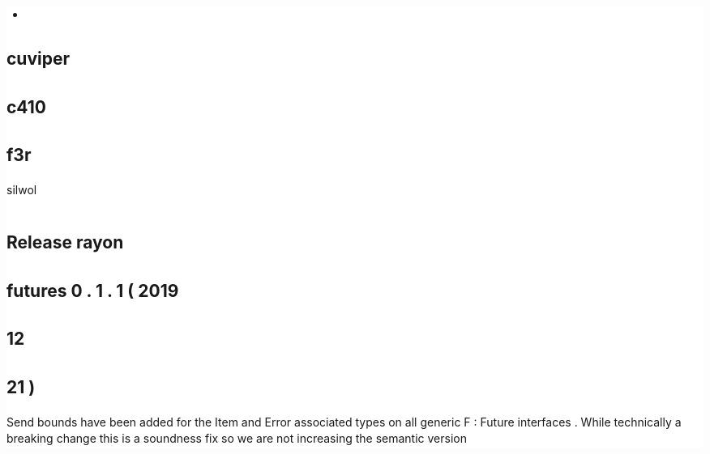 -
cuviper
-
c410
-
f3r
-
silwol
#
Release
rayon
-
futures
0
.
1
.
1
(
2019
-
12
-
21
)
-
Send
bounds
have
been
added
for
the
Item
and
Error
associated
types
on
all
generic
F
:
Future
interfaces
.
While
technically
a
breaking
change
this
is
a
soundness
fix
so
we
are
not
increasing
the
semantic
version